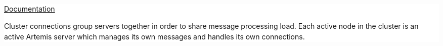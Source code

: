 <a href="https://activemq.apache.org/artemis/docs/latest/clusters.html#configuring-cluster-connections" target="_blank">Documentation</a>

Cluster connections group servers together in order to share message processing load. Each active node in the cluster is an active Artemis server which manages its own messages and handles its own connections.




